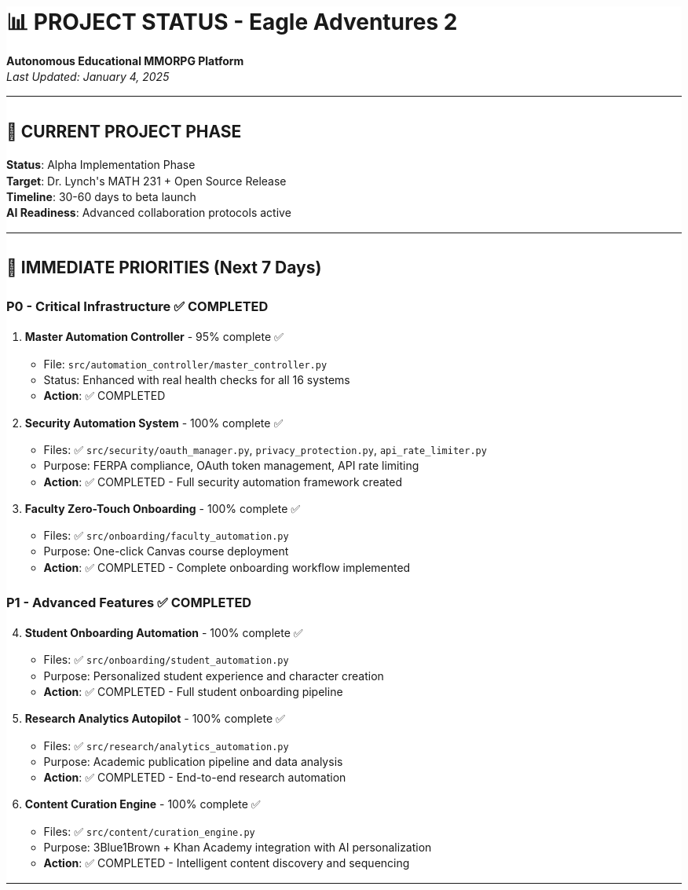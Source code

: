 # 📊 PROJECT STATUS - Eagle Adventures 2
**Autonomous Educational MMORPG Platform**  
*Last Updated: January 4, 2025*

---

## 🎯 **CURRENT PROJECT PHASE**

**Status**: Alpha Implementation Phase  
**Target**: Dr. Lynch's MATH 231 + Open Source Release  
**Timeline**: 30-60 days to beta launch  
**AI Readiness**: Advanced collaboration protocols active  

---

## 🚀 **IMMEDIATE PRIORITIES** (Next 7 Days)

### **P0 - Critical Infrastructure** ✅ **COMPLETED**
1. **Master Automation Controller** - 95% complete ✅
   - File: `src/automation_controller/master_controller.py` 
   - Status: Enhanced with real health checks for all 16 systems
   - **Action**: ✅ COMPLETED

2. **Security Automation System** - 100% complete ✅
   - Files: ✅ `src/security/oauth_manager.py`, `privacy_protection.py`, `api_rate_limiter.py`
   - Purpose: FERPA compliance, OAuth token management, API rate limiting
   - **Action**: ✅ COMPLETED - Full security automation framework created

3. **Faculty Zero-Touch Onboarding** - 100% complete ✅
   - Files: ✅ `src/onboarding/faculty_automation.py`
   - Purpose: One-click Canvas course deployment
   - **Action**: ✅ COMPLETED - Complete onboarding workflow implemented

### **P1 - Advanced Features** ✅ **COMPLETED** 
4. **Student Onboarding Automation** - 100% complete ✅
   - Files: ✅ `src/onboarding/student_automation.py`
   - Purpose: Personalized student experience and character creation
   - **Action**: ✅ COMPLETED - Full student onboarding pipeline

5. **Research Analytics Autopilot** - 100% complete ✅
   - Files: ✅ `src/research/analytics_automation.py`
   - Purpose: Academic publication pipeline and data analysis
   - **Action**: ✅ COMPLETED - End-to-end research automation

6. **Content Curation Engine** - 100% complete ✅
   - Files: ✅ `src/content/curation_engine.py`
   - Purpose: 3Blue1Brown + Khan Academy integration with AI personalization
   - **Action**: ✅ COMPLETED - Intelligent content discovery and sequencing

---

